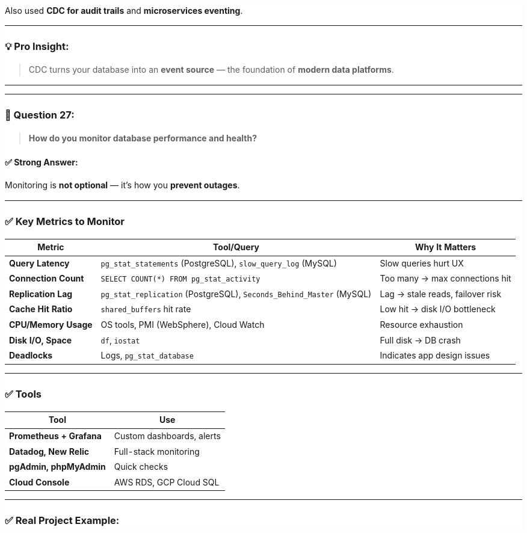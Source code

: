 Also used **CDC for audit trails** and **microservices eventing**.

---

### 💡 Pro Insight:
> CDC turns your database into an **event source** — the foundation of **modern data platforms**.

---

---

### 🔹 Question 27:  
> **How do you monitor database performance and health?**

#### ✅ Strong Answer:

Monitoring is **not optional** — it’s how you **prevent outages**.

---

### ✅ Key Metrics to Monitor

| Metric | Tool/Query | Why It Matters |
|-------|------------|---------------|
| **Query Latency** | `pg_stat_statements` (PostgreSQL), `slow_query_log` (MySQL) | Slow queries hurt UX |
| **Connection Count** | `SELECT COUNT(*) FROM pg_stat_activity` | Too many → max connections hit |
| **Replication Lag** | `pg_stat_replication` (PostgreSQL), `Seconds_Behind_Master` (MySQL) | Lag → stale reads, failover risk |
| **Cache Hit Ratio** | `shared_buffers` hit rate | Low hit → disk I/O bottleneck |
| **CPU/Memory Usage** | OS tools, PMI (WebSphere), Cloud Watch | Resource exhaustion |
| **Disk I/O, Space** | `df`, `iostat` | Full disk → DB crash |
| **Deadlocks** | Logs, `pg_stat_database` | Indicates app design issues |

---

### ✅ Tools

| Tool | Use |
|------|-----|
| **Prometheus + Grafana** | Custom dashboards, alerts |
| **Datadog, New Relic** | Full-stack monitoring |
| **pgAdmin, phpMyAdmin** | Quick checks |
| **Cloud Console** | AWS RDS, GCP Cloud SQL |

---

### ✅ Real Project Example:
